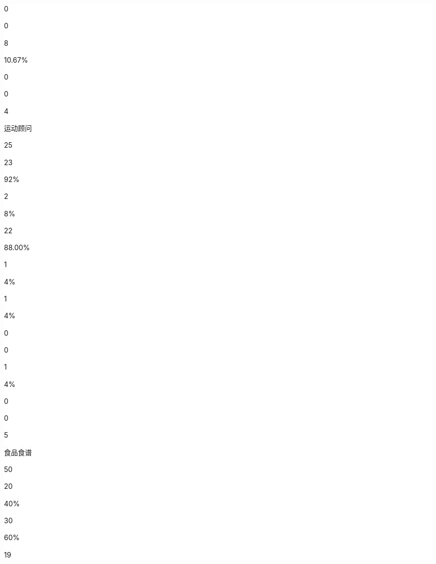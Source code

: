 0

0

8

10.67%

0

0

4

运动顾问

25

23

92%

2

8%

22

88.00%

1

4%

1

4%

0

0

1

4%

0

0

5

食品食谱

50

20

40%

30

60%

19
